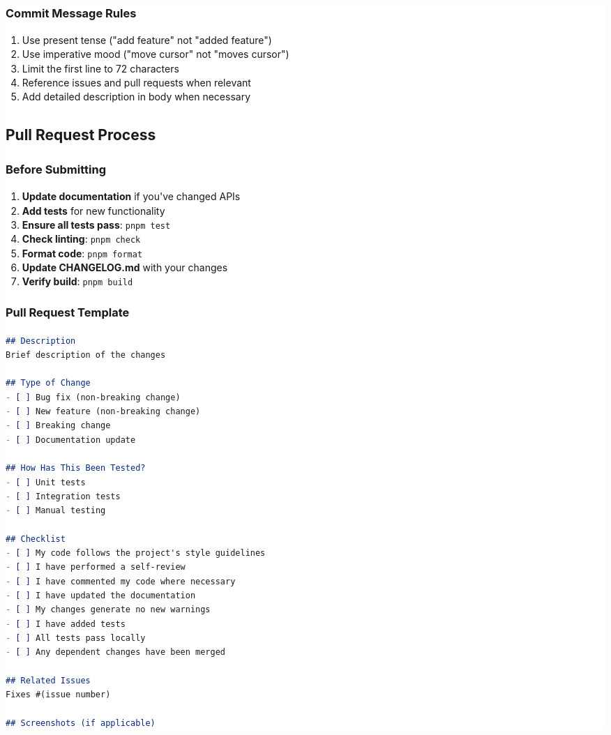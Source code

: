 ### Commit Message Rules

1. Use present tense ("add feature" not "added feature")
2. Use imperative mood ("move cursor" not "moves cursor")
3. Limit the first line to 72 characters
4. Reference issues and pull requests when relevant
5. Add detailed description in body when necessary

## Pull Request Process

### Before Submitting

1. **Update documentation** if you've changed APIs
2. **Add tests** for new functionality
3. **Ensure all tests pass**: `pnpm test`
4. **Check linting**: `pnpm check`
5. **Format code**: `pnpm format`
6. **Update CHANGELOG.md** with your changes
7. **Verify build**: `pnpm build`

### Pull Request Template

```markdown
## Description
Brief description of the changes

## Type of Change
- [ ] Bug fix (non-breaking change)
- [ ] New feature (non-breaking change)
- [ ] Breaking change
- [ ] Documentation update

## How Has This Been Tested?
- [ ] Unit tests
- [ ] Integration tests
- [ ] Manual testing

## Checklist
- [ ] My code follows the project's style guidelines
- [ ] I have performed a self-review
- [ ] I have commented my code where necessary
- [ ] I have updated the documentation
- [ ] My changes generate no new warnings
- [ ] I have added tests
- [ ] All tests pass locally
- [ ] Any dependent changes have been merged

## Related Issues
Fixes #(issue number)

## Screenshots (if applicable)
```
